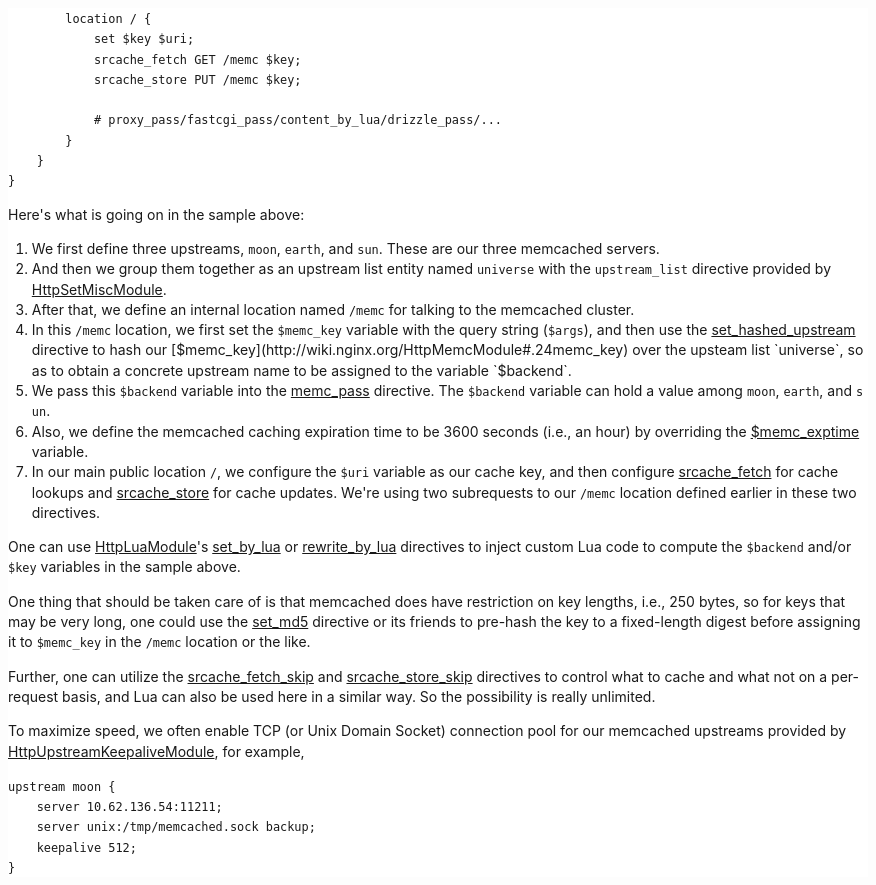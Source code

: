             location / {
                set $key $uri;
                srcache_fetch GET /memc $key;
                srcache_store PUT /memc $key;

                # proxy_pass/fastcgi_pass/content_by_lua/drizzle_pass/...
            }
        }
    }

Here's what is going on in the sample above:
1. We first define three upstreams, `moon`, `earth`, and `sun`. These are our three memcached servers.
1. And then we group them together as an upstream list entity named `universe` with the `upstream_list` directive provided by [HttpSetMiscModule](http://wiki.nginx.org/HttpSetMiscModule).
1. After that, we define an internal location named `/memc` for talking to the memcached cluster.
1. In this `/memc` location, we first set the `$memc_key` variable with the query string (`$args`), and then use the [set_hashed_upstream](http://wiki.nginx.org/HttpSetMiscModule#set_hashed_upstream) directive to hash our [$memc_key](http://wiki.nginx.org/HttpMemcModule#.24memc_key) over the upsteam list `universe`, so as to obtain a concrete upstream name to be assigned to the variable `$backend`.
1. We pass this `$backend` variable into the [memc_pass](http://wiki.nginx.org/HttpMemcModule#memc_pass) directive. The `$backend` variable can hold a value among `moon`, `earth`, and `sun`.
1. Also, we define the memcached caching expiration time to be 3600 seconds (i.e., an hour) by overriding the [$memc_exptime](http://wiki.nginx.org/HttpMemcModule#.24memc_exptime) variable.
1. In our main public location `/`, we configure the `$uri` variable as our cache key, and then configure [srcache_fetch](http://wiki.nginx.org/HttpSRCacheModule#srcache_fetch) for cache lookups and [srcache_store](http://wiki.nginx.org/HttpSRCacheModule#srcache_store) for cache updates. We're using two subrequests to our `/memc` location defined earlier in these two directives.

One can use [HttpLuaModule](http://wiki.nginx.org/HttpLuaModule)'s [set_by_lua](http://wiki.nginx.org/HttpLuaModule#set_by_lua) or [rewrite_by_lua](http://wiki.nginx.org/HttpLuaModule#rewrite_by_lua) directives to inject custom Lua code to compute the `$backend` and/or `$key` variables in the sample above.

One thing that should be taken care of is that memcached does have restriction on key lengths, i.e., 250 bytes, so for keys that may be very long, one could use the [set_md5](http://wiki.nginx.org/HttpSetMiscModule#set_md5) directive or its friends to pre-hash the key to a fixed-length digest before assigning it to `$memc_key` in the `/memc` location or the like.

Further, one can utilize the [srcache_fetch_skip](http://wiki.nginx.org/HttpSRCacheModule#srcache_fetch_skip) and [srcache_store_skip](http://wiki.nginx.org/HttpSRCacheModule#srcache_store_skip) directives to control what to cache and what not on a per-request basis, and Lua can also be used here in a similar way. So the possibility is really unlimited.

To maximize speed, we often enable TCP (or Unix Domain Socket) connection pool for our memcached upstreams provided by [HttpUpstreamKeepaliveModule](http://wiki.nginx.org/HttpUpstreamKeepaliveModule), for example,


    upstream moon {
        server 10.62.136.54:11211;
        server unix:/tmp/memcached.sock backup;
        keepalive 512;
    }
